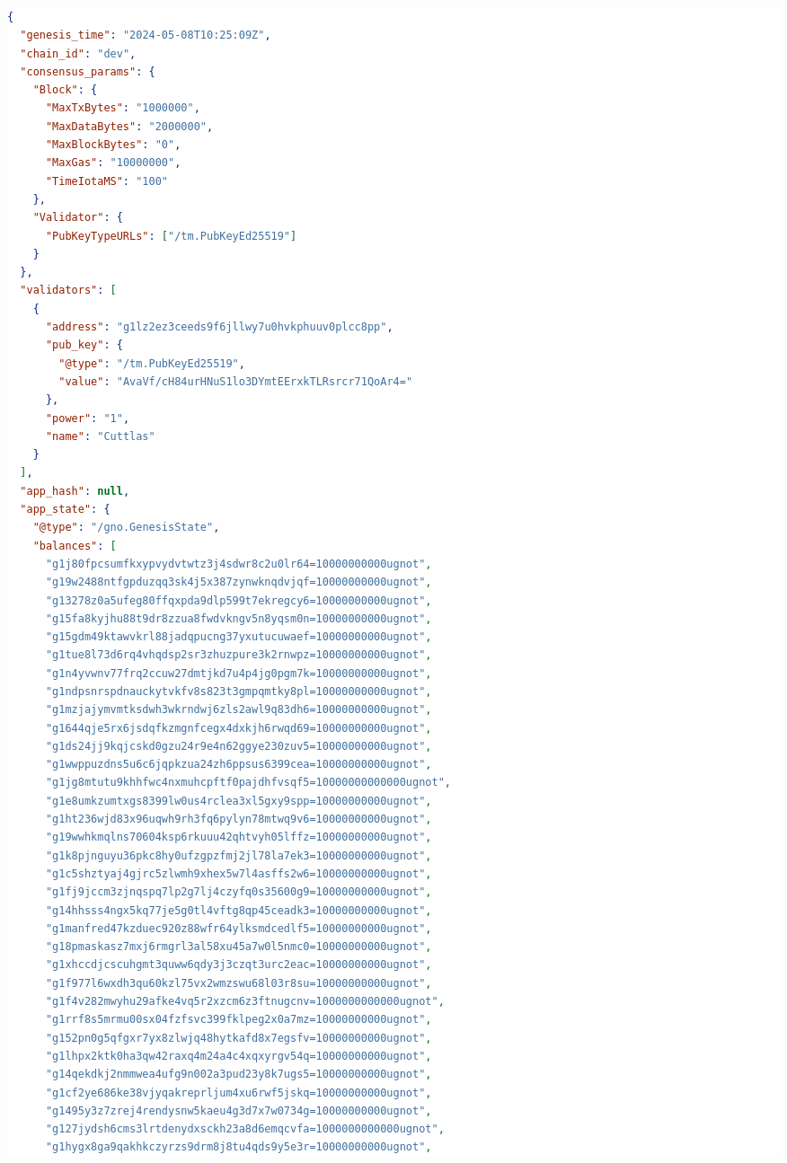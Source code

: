 ```json
{
  "genesis_time": "2024-05-08T10:25:09Z",
  "chain_id": "dev",
  "consensus_params": {
    "Block": {
      "MaxTxBytes": "1000000",
      "MaxDataBytes": "2000000",
      "MaxBlockBytes": "0",
      "MaxGas": "10000000",
      "TimeIotaMS": "100"
    },
    "Validator": {
      "PubKeyTypeURLs": ["/tm.PubKeyEd25519"]
    }
  },
  "validators": [
    {
      "address": "g1lz2ez3ceeds9f6jllwy7u0hvkphuuv0plcc8pp",
      "pub_key": {
        "@type": "/tm.PubKeyEd25519",
        "value": "AvaVf/cH84urHNuS1lo3DYmtEErxkTLRsrcr71QoAr4="
      },
      "power": "1",
      "name": "Cuttlas"
    }
  ],
  "app_hash": null,
  "app_state": {
    "@type": "/gno.GenesisState",
    "balances": [
      "g1j80fpcsumfkxypvydvtwtz3j4sdwr8c2u0lr64=10000000000ugnot",
      "g19w2488ntfgpduzqq3sk4j5x387zynwknqdvjqf=10000000000ugnot",
      "g13278z0a5ufeg80ffqxpda9dlp599t7ekregcy6=10000000000ugnot",
      "g15fa8kyjhu88t9dr8zzua8fwdvkngv5n8yqsm0n=10000000000ugnot",
      "g15gdm49ktawvkrl88jadqpucng37yxutucuwaef=10000000000ugnot",
      "g1tue8l73d6rq4vhqdsp2sr3zhuzpure3k2rnwpz=10000000000ugnot",
      "g1n4yvwnv77frq2ccuw27dmtjkd7u4p4jg0pgm7k=10000000000ugnot",
      "g1ndpsnrspdnauckytvkfv8s823t3gmpqmtky8pl=10000000000ugnot",
      "g1mzjajymvmtksdwh3wkrndwj6zls2awl9q83dh6=10000000000ugnot",
      "g1644qje5rx6jsdqfkzmgnfcegx4dxkjh6rwqd69=10000000000ugnot",
      "g1ds24jj9kqjcskd0gzu24r9e4n62ggye230zuv5=10000000000ugnot",
      "g1wwppuzdns5u6c6jqpkzua24zh6ppsus6399cea=10000000000ugnot",
      "g1jg8mtutu9khhfwc4nxmuhcpftf0pajdhfvsqf5=10000000000000ugnot",
      "g1e8umkzumtxgs8399lw0us4rclea3xl5gxy9spp=10000000000ugnot",
      "g1ht236wjd83x96uqwh9rh3fq6pylyn78mtwq9v6=10000000000ugnot",
      "g19wwhkmqlns70604ksp6rkuuu42qhtvyh05lffz=10000000000ugnot",
      "g1k8pjnguyu36pkc8hy0ufzgpzfmj2jl78la7ek3=10000000000ugnot",
      "g1c5shztyaj4gjrc5zlwmh9xhex5w7l4asffs2w6=10000000000ugnot",
      "g1fj9jccm3zjnqspq7lp2g7lj4czyfq0s35600g9=10000000000ugnot",
      "g14hhsss4ngx5kq77je5g0tl4vftg8qp45ceadk3=10000000000ugnot",
      "g1manfred47kzduec920z88wfr64ylksmdcedlf5=10000000000ugnot",
      "g18pmaskasz7mxj6rmgrl3al58xu45a7w0l5nmc0=10000000000ugnot",
      "g1xhccdjcscuhgmt3quww6qdy3j3czqt3urc2eac=10000000000ugnot",
      "g1f977l6wxdh3qu60kzl75vx2wmzswu68l03r8su=10000000000ugnot",
      "g1f4v282mwyhu29afke4vq5r2xzcm6z3ftnugcnv=1000000000000ugnot",
      "g1rrf8s5mrmu00sx04fzfsvc399fklpeg2x0a7mz=10000000000ugnot",
      "g152pn0g5qfgxr7yx8zlwjq48hytkafd8x7egsfv=10000000000ugnot",
      "g1lhpx2ktk0ha3qw42raxq4m24a4c4xqxyrgv54q=10000000000ugnot",
      "g14qekdkj2nmmwea4ufg9n002a3pud23y8k7ugs5=10000000000ugnot",
      "g1cf2ye686ke38vjyqakreprljum4xu6rwf5jskq=10000000000ugnot",
      "g1495y3z7zrej4rendysnw5kaeu4g3d7x7w0734g=10000000000ugnot",
      "g127jydsh6cms3lrtdenydxsckh23a8d6emqcvfa=1000000000000ugnot",
      "g1hygx8ga9qakhkczyrzs9drm8j8tu4qds9y5e3r=10000000000ugnot",
```